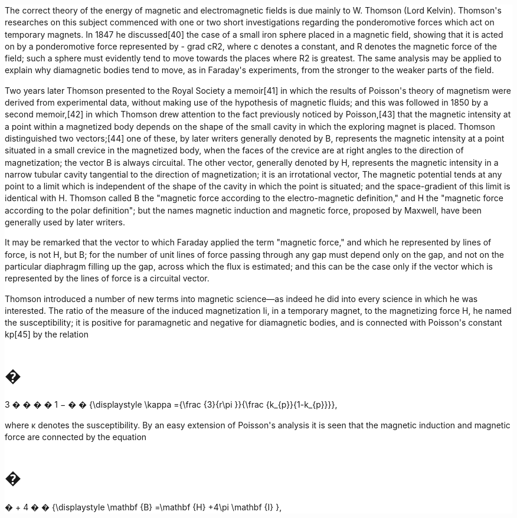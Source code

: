 The correct theory of the energy of magnetic and electromagnetic fields is due mainly to W. Thomson (Lord Kelvin). Thomson's researches on this subject commenced with one or two short investigations regarding the ponderomotive forces which act on temporary magnets. In 1847 he discussed[40] the case of a small iron sphere placed in a magnetic field, showing that it is acted on by a ponderomotive force represented by - grad cR2, where c denotes a constant, and R denotes the magnetic force of the field; such a sphere must evidently tend to move towards the places where R2 is greatest. The same analysis may be applied to explain why diamagnetic bodies tend to move, as in Faraday's experiments, from the stronger to the weaker parts of the field.

​Two years later Thomson presented to the Royal Society a memoir[41] in which the results of Poisson's theory of magnetism were derived from experimental data, without making use of the hypothesis of magnetic fluids; and this was followed in 1850 by a second memoir,[42] in which Thomson drew attention to the fact previously noticed by Poisson,[43] that the magnetic intensity at a point within a magnetized body depends on the shape of the small cavity in which the exploring magnet is placed. Thomson distinguished two vectors;[44] one of these, by later writers generally denoted by B, represents the magnetic intensity at a point situated in a small crevice in the magnetized body, when the faces of the crevice are at right angles to the direction of magnetization; the vector B is always circuital. The other vector, generally denoted by H, represents the magnetic intensity in a narrow tubular cavity tangential to the direction of magnetization; it is an irrotational vector, The magnetic potential tends at any point to a limit which is independent of the shape of the cavity in which the point is situated; and the space-gradient of this limit is identical with H. Thomson called B the "magnetic force according to the electro-magnetic definition," and H the "magnetic force according to the polar definition"; but the names magnetic induction and magnetic force, proposed by Maxwell, have been generally used by later writers.

It may be remarked that the vector to which Faraday applied the term "magnetic force," and which he represented by lines of force, is not H, but B; for the number of unit lines of force passing through any gap must depend only on the gap, and not on the particular diaphragm filling up the gap, across which the flux is estimated; and this can be the case only if the vector which is represented by the lines of force is a circuital vector.

​Thomson introduced a number of new terms into magnetic science—as indeed he did into every science in which he was interested. The ratio of the measure of the induced magnetization Ii, in a temporary magnet, to the magnetizing force H, he named the susceptibility; it is positive for paramagnetic and negative for diamagnetic bodies, and is connected with Poisson's constant kp[45] by the relation

�
=
3
�
�
�
�
1
−
�
�
{\displaystyle \kappa ={\frac {3}{r\pi }}{\frac {k_{p}}{1-k_{p}}}},

where κ denotes the susceptibility. By an easy extension of Poisson's analysis it is seen that the magnetic induction and magnetic force are connected by the equation

�
=
�
+
4
�
�
{\displaystyle \mathbf {B} =\mathbf {H} +4\pi \mathbf {I} },
